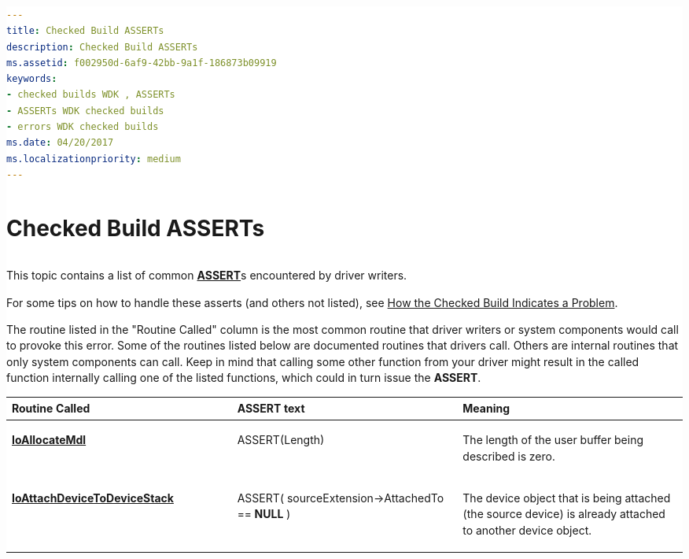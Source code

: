 ```yaml
---
title: Checked Build ASSERTs
description: Checked Build ASSERTs
ms.assetid: f002950d-6af9-42bb-9a1f-186873b09919
keywords:
- checked builds WDK , ASSERTs
- ASSERTs WDK checked builds
- errors WDK checked builds
ms.date: 04/20/2017
ms.localizationpriority: medium
---
```


# Checked Build ASSERTs


## <span id="ddk_checked_build_asserts_tools"></span><span id="DDK_CHECKED_BUILD_ASSERTS_TOOLS"></span>


This topic contains a list of common [**ASSERT**](https://msdn.microsoft.com/library/windows/hardware/ff542107)s encountered by driver writers.

For some tips on how to handle these asserts (and others not listed), see [How the Checked Build Indicates a Problem](how-the-checked-build-indicates-a-problem.md).

The routine listed in the "Routine Called" column is the most common routine that driver writers or system components would call to provoke this error. Some of the routines listed below are documented routines that drivers call. Others are internal routines that only system components can call. Keep in mind that calling some other function from your driver might result in the called function internally calling one of the listed functions, which could in turn issue the **ASSERT**.

<table>
<colgroup>
<col width="33%" />
<col width="33%" />
<col width="33%" />
</colgroup>
<thead>
<tr class="header">
<th align="left">Routine Called</th>
<th align="left">ASSERT text</th>
<th align="left">Meaning</th>
</tr>
</thead>
<tbody>
<tr class="odd">
<td align="left"><p><a href="https://msdn.microsoft.com/library/windows/hardware/ff548263" data-raw-source="[&lt;strong&gt;IoAllocateMdl&lt;/strong&gt;](https://msdn.microsoft.com/library/windows/hardware/ff548263)"><strong>IoAllocateMdl</strong></a></p></td>
<td align="left"><p>ASSERT(Length)</p></td>
<td align="left"><p>The length of the user buffer being described is zero.</p></td>
</tr>
<tr class="even">
<td align="left"><p><a href="https://msdn.microsoft.com/library/windows/hardware/ff548300" data-raw-source="[&lt;strong&gt;IoAttachDeviceToDeviceStack&lt;/strong&gt;](https://msdn.microsoft.com/library/windows/hardware/ff548300)"><strong>IoAttachDeviceToDeviceStack</strong></a></p></td>
<td align="left"><p>ASSERT( sourceExtension-&gt;AttachedTo == <strong>NULL</strong> )</p></td>
<td align="left"><p>The device object that is being attached (the source device) is already attached to another device object.</p></td>
</tr>
<tr class="odd">